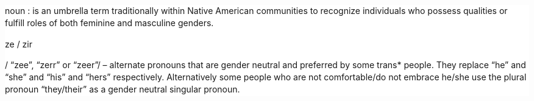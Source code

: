 <p class="definition">
  <span class="Taxonomy">noun : </span>is an umbrella term traditionally within Native American communities to recognize individuals who possess qualities or fulfill roles of both feminine and masculine genders.
</p>

<p class="term">
  <a id="_idTextAnchor088"></a>ze / zir
</p>

<p class="definition">
  <span class="Taxonomy">/ “zee”, “zerr” or “zeer”/ – </span>alternate pronouns that are gender neutral and preferred by some trans* people. They replace “he” and “she” and “his” and “hers” respectively. Alternatively some people who are not comfortable/do not embrace he/she use the plural pronoun “they/their” as a gender neutral singular pronoun.
</p>

 [1]: http://www.thesafezoneproject.com
 [2]: https://0afb8f23-e02f-4bd2-a9ce-bafa1dce6d8c.app.getshifter.io:27047/wp-content/themes/ipm4/library/images/a-guide-to-gender-2nd-edition-sam-killermann-200.jpg
 [3]: https://bit.ly/2m4IAFr "A Guide to Gender 2nd Edition by Sam Killermann"